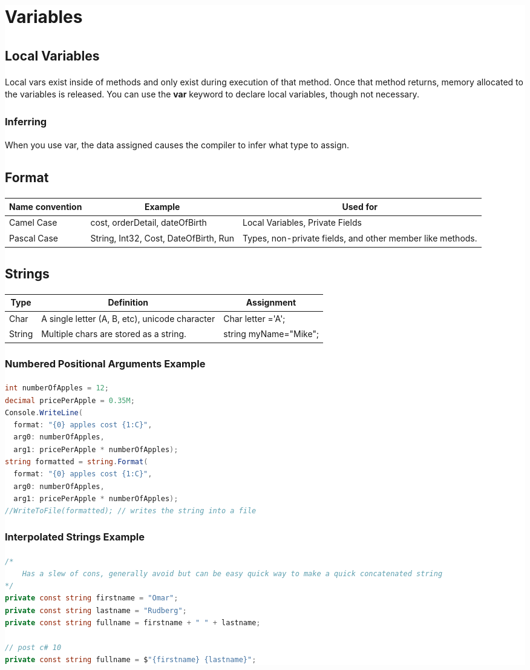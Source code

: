 # Variables

## Local Variables

Local vars exist inside of methods and only exist during execution of that method. Once that method returns, memory allocated to the variables is released. You can use the **var** keyword to declare local variables, though not necessary.

### Inferring

When you use var, the data assigned causes the compiler to infer what type to assign.

## Format

| Name convention | Example                               | Used for                                                 |
|-----------------|---------------------------------------|----------------------------------------------------------|
| Camel Case      | cost, orderDetail, dateOfBirth        | Local Variables, Private Fields                          |
| Pascal Case     | String, Int32, Cost, DateOfBirth, Run | Types, non-private fields, and other member like methods.|

## Strings
| Type | Definition | Assignment|
|------|------------|-----------|
| Char | A single letter (A, B, etc), unicode character | Char letter ='A';|
| String | Multiple chars are stored as a string.| string myName="Mike";|

### Numbered Positional Arguments Example

```c#
int numberOfApples = 12; 
decimal pricePerApple = 0.35M;
Console.WriteLine(
  format: "{0} apples cost {1:C}", 
  arg0: numberOfApples,
  arg1: pricePerApple * numberOfApples);
string formatted = string.Format(
  format: "{0} apples cost {1:C}",
  arg0: numberOfApples,
  arg1: pricePerApple * numberOfApples);
//WriteToFile(formatted); // writes the string into a file
```

### Interpolated Strings Example

```c#
/*
    Has a slew of cons, generally avoid but can be easy quick way to make a quick concatenated string
*/
private const string firstname = "Omar";
private const string lastname = "Rudberg";
private const string fullname = firstname + " " + lastname;

// post c# 10
private const string fullname = $"{firstname} {lastname}";

```
